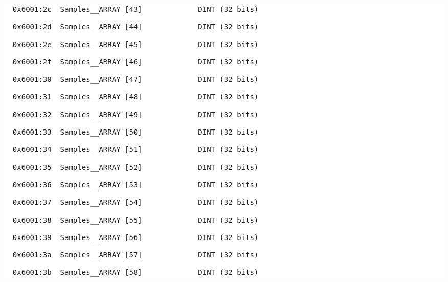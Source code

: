 <td  colspan=4 align="left"><pre>  0x6001:2c  Samples__ARRAY [43]             DINT (32 bits)</pre></td>
</tr>
<tr class="txpdo">
<td  colspan=4 align="left"><pre>  0x6001:2d  Samples__ARRAY [44]             DINT (32 bits)</pre></td>
</tr>
<tr class="txpdo">
<td  colspan=4 align="left"><pre>  0x6001:2e  Samples__ARRAY [45]             DINT (32 bits)</pre></td>
</tr>
<tr class="txpdo">
<td  colspan=4 align="left"><pre>  0x6001:2f  Samples__ARRAY [46]             DINT (32 bits)</pre></td>
</tr>
<tr class="txpdo">
<td  colspan=4 align="left"><pre>  0x6001:30  Samples__ARRAY [47]             DINT (32 bits)</pre></td>
</tr>
<tr class="txpdo">
<td  colspan=4 align="left"><pre>  0x6001:31  Samples__ARRAY [48]             DINT (32 bits)</pre></td>
</tr>
<tr class="txpdo">
<td  colspan=4 align="left"><pre>  0x6001:32  Samples__ARRAY [49]             DINT (32 bits)</pre></td>
</tr>
<tr class="txpdo">
<td  colspan=4 align="left"><pre>  0x6001:33  Samples__ARRAY [50]             DINT (32 bits)</pre></td>
</tr>
<tr class="txpdo">
<td  colspan=4 align="left"><pre>  0x6001:34  Samples__ARRAY [51]             DINT (32 bits)</pre></td>
</tr>
<tr class="txpdo">
<td  colspan=4 align="left"><pre>  0x6001:35  Samples__ARRAY [52]             DINT (32 bits)</pre></td>
</tr>
<tr class="txpdo">
<td  colspan=4 align="left"><pre>  0x6001:36  Samples__ARRAY [53]             DINT (32 bits)</pre></td>
</tr>
<tr class="txpdo">
<td  colspan=4 align="left"><pre>  0x6001:37  Samples__ARRAY [54]             DINT (32 bits)</pre></td>
</tr>
<tr class="txpdo">
<td  colspan=4 align="left"><pre>  0x6001:38  Samples__ARRAY [55]             DINT (32 bits)</pre></td>
</tr>
<tr class="txpdo">
<td  colspan=4 align="left"><pre>  0x6001:39  Samples__ARRAY [56]             DINT (32 bits)</pre></td>
</tr>
<tr class="txpdo">
<td  colspan=4 align="left"><pre>  0x6001:3a  Samples__ARRAY [57]             DINT (32 bits)</pre></td>
</tr>
<tr class="txpdo">
<td  colspan=4 align="left"><pre>  0x6001:3b  Samples__ARRAY [58]             DINT (32 bits)</pre></td>
</tr>
<tr class="txpdo">